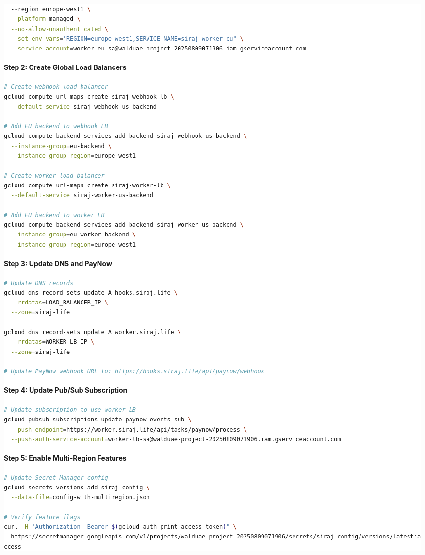 ```bash
  --region europe-west1 \
  --platform managed \
  --no-allow-unauthenticated \
  --set-env-vars="REGION=europe-west1,SERVICE_NAME=siraj-worker-eu" \
  --service-account=worker-eu-sa@walduae-project-20250809071906.iam.gserviceaccount.com
```

#### Step 2: Create Global Load Balancers
```bash
# Create webhook load balancer
gcloud compute url-maps create siraj-webhook-lb \
  --default-service siraj-webhook-us-backend

# Add EU backend to webhook LB
gcloud compute backend-services add-backend siraj-webhook-us-backend \
  --instance-group=eu-backend \
  --instance-group-region=europe-west1

# Create worker load balancer
gcloud compute url-maps create siraj-worker-lb \
  --default-service siraj-worker-us-backend

# Add EU backend to worker LB
gcloud compute backend-services add-backend siraj-worker-us-backend \
  --instance-group=eu-worker-backend \
  --instance-group-region=europe-west1
```

#### Step 3: Update DNS and PayNow
```bash
# Update DNS records
gcloud dns record-sets update A hooks.siraj.life \
  --rrdatas=LOAD_BALANCER_IP \
  --zone=siraj-life

gcloud dns record-sets update A worker.siraj.life \
  --rrdatas=WORKER_LB_IP \
  --zone=siraj-life

# Update PayNow webhook URL to: https://hooks.siraj.life/api/paynow/webhook
```

#### Step 4: Update Pub/Sub Subscription
```bash
# Update subscription to use worker LB
gcloud pubsub subscriptions update paynow-events-sub \
  --push-endpoint=https://worker.siraj.life/api/tasks/paynow/process \
  --push-auth-service-account=worker-lb-sa@walduae-project-20250809071906.iam.gserviceaccount.com
```

#### Step 5: Enable Multi-Region Features
```bash
# Update Secret Manager config
gcloud secrets versions add siraj-config \
  --data-file=config-with-multiregion.json

# Verify feature flags
curl -H "Authorization: Bearer $(gcloud auth print-access-token)" \
  https://secretmanager.googleapis.com/v1/projects/walduae-project-20250809071906/secrets/siraj-config/versions/latest:access
```
